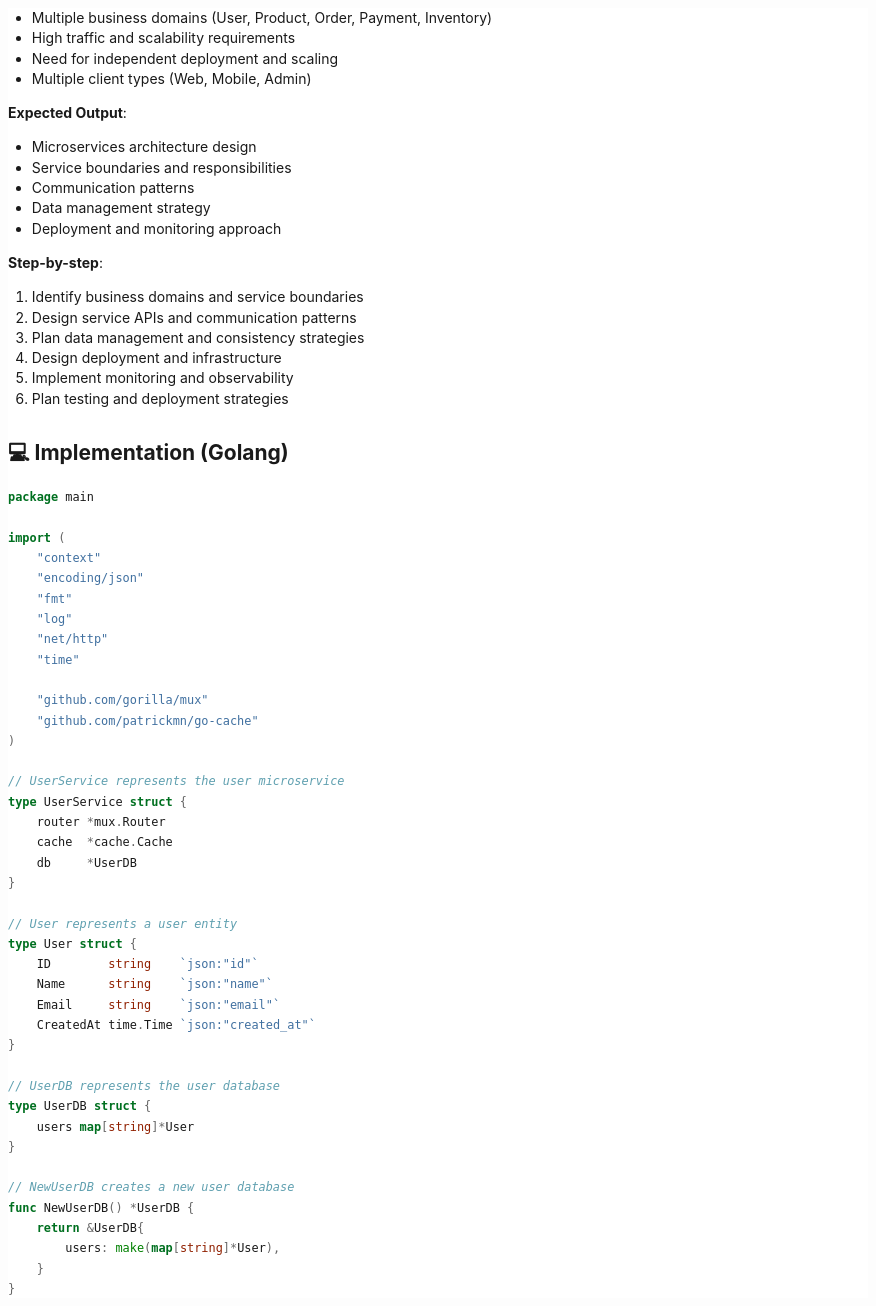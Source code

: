 - Multiple business domains (User, Product, Order, Payment, Inventory)
- High traffic and scalability requirements
- Need for independent deployment and scaling
- Multiple client types (Web, Mobile, Admin)

**Expected Output**:

- Microservices architecture design
- Service boundaries and responsibilities
- Communication patterns
- Data management strategy
- Deployment and monitoring approach

**Step-by-step**:

1. Identify business domains and service boundaries
2. Design service APIs and communication patterns
3. Plan data management and consistency strategies
4. Design deployment and infrastructure
5. Implement monitoring and observability
6. Plan testing and deployment strategies

## 💻 **Implementation (Golang)**

```go
package main

import (
    "context"
    "encoding/json"
    "fmt"
    "log"
    "net/http"
    "time"

    "github.com/gorilla/mux"
    "github.com/patrickmn/go-cache"
)

// UserService represents the user microservice
type UserService struct {
    router *mux.Router
    cache  *cache.Cache
    db     *UserDB
}

// User represents a user entity
type User struct {
    ID        string    `json:"id"`
    Name      string    `json:"name"`
    Email     string    `json:"email"`
    CreatedAt time.Time `json:"created_at"`
}

// UserDB represents the user database
type UserDB struct {
    users map[string]*User
}

// NewUserDB creates a new user database
func NewUserDB() *UserDB {
    return &UserDB{
        users: make(map[string]*User),
    }
}
```